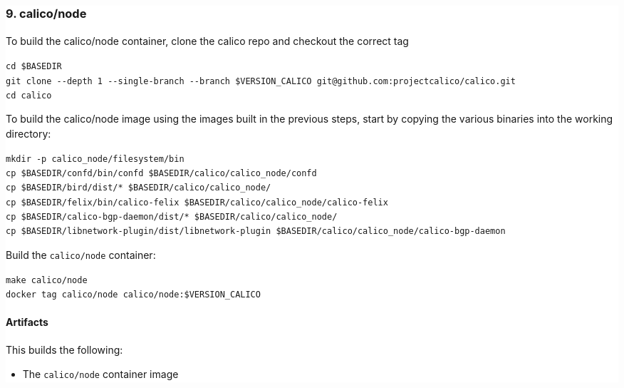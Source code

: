 
### 9. calico/node
To build the calico/node container, clone the calico repo and
checkout the correct tag

```
cd $BASEDIR
git clone --depth 1 --single-branch --branch $VERSION_CALICO git@github.com:projectcalico/calico.git
cd calico
```


To build the calico/node image using the images built in the previous steps, start
by copying the various binaries into the working directory:

```
mkdir -p calico_node/filesystem/bin
cp $BASEDIR/confd/bin/confd $BASEDIR/calico/calico_node/confd
cp $BASEDIR/bird/dist/* $BASEDIR/calico/calico_node/
cp $BASEDIR/felix/bin/calico-felix $BASEDIR/calico/calico_node/calico-felix
cp $BASEDIR/calico-bgp-daemon/dist/* $BASEDIR/calico/calico_node/
cp $BASEDIR/libnetwork-plugin/dist/libnetwork-plugin $BASEDIR/calico/calico_node/calico-bgp-daemon
```

Build the `calico/node` container:

```
make calico/node
docker tag calico/node calico/node:$VERSION_CALICO
```

#### Artifacts

This builds the following:

-  The `calico/node` container image